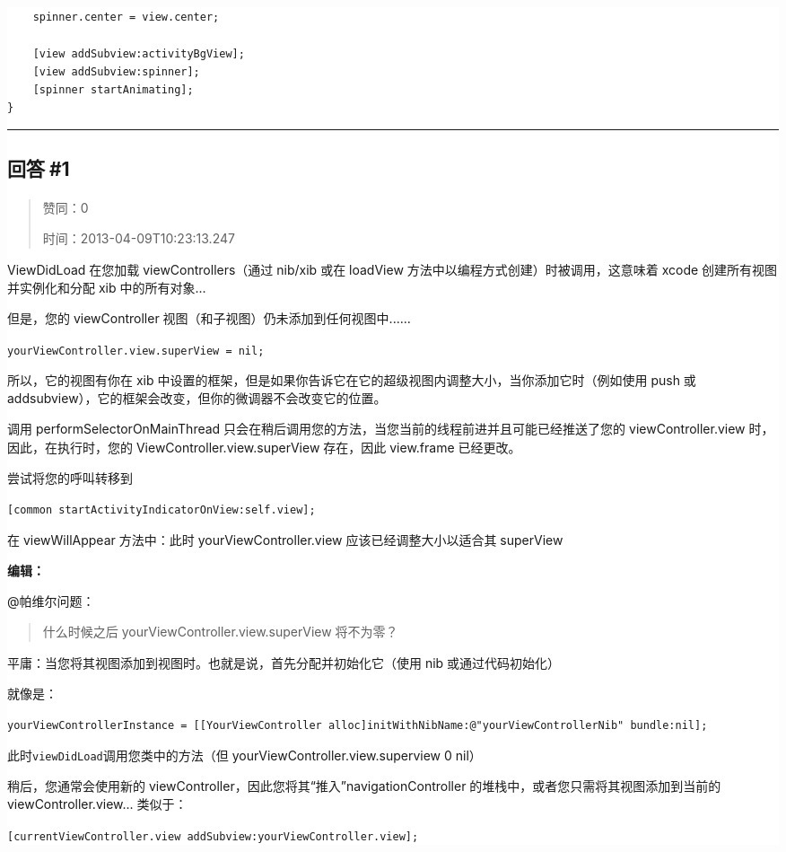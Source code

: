 ```
    spinner.center = view.center;

    [view addSubview:activityBgView];
    [view addSubview:spinner];
    [spinner startAnimating];
} 
```

* * *

## 回答 #1

> 赞同：0
> 
> 时间：2013-04-09T10:23:13.247

ViewDidLoad 在您加载 viewControllers（通过 nib/xib 或在 loadView 方法中以编程方式创建）时被调用，这意味着 xcode 创建所有视图并实例化和分配 xib 中的所有对象...

但是，您的 viewController 视图（和子视图）仍未添加到任何视图中......

```
yourViewController.view.superView = nil; 
```

所以，它的视图有你在 xib 中设置的框架，但是如果你告诉它在它的超级视图内调整大小，当你添加它时（例如使用 push 或 addsubview），它的框架会改变，但你的微调器不会改变它的位置。

调用 performSelectorOnMainThread 只会在稍后调用您的方法，当您当前的线程前进并且可能已经推送了您的 viewController.view 时，因此，在执行时，您的 ViewController.view.superView 存在，因此 view.frame 已经更改。

尝试将您的呼叫转移到

```
[common startActivityIndicatorOnView:self.view]; 
```

在 viewWillAppear 方法中：此时 yourViewController.view 应该已经调整大小以适合其 superView

**编辑：**

@帕维尔问题：

> 什么时候之后 yourViewController.view.superView 将不为零？

平庸：当您将其视图添加到视图时。也就是说，首先分配并初始化它（使用 nib 或通过代码初始化）

就像是：

```
yourViewControllerInstance = [[YourViewController alloc]initWithNibName:@"yourViewControllerNib" bundle:nil]; 
```

此时`viewDidLoad`调用您类中的方法（但 yourViewController.view.superview 0 nil）

稍后，您通常会使用新的 viewController，因此您将其“推入”navigationController 的堆栈中，或者您只需将其视图添加到当前的 viewController.view... 类似于：

```
[currentViewController.view addSubview:yourViewController.view]; 
```
